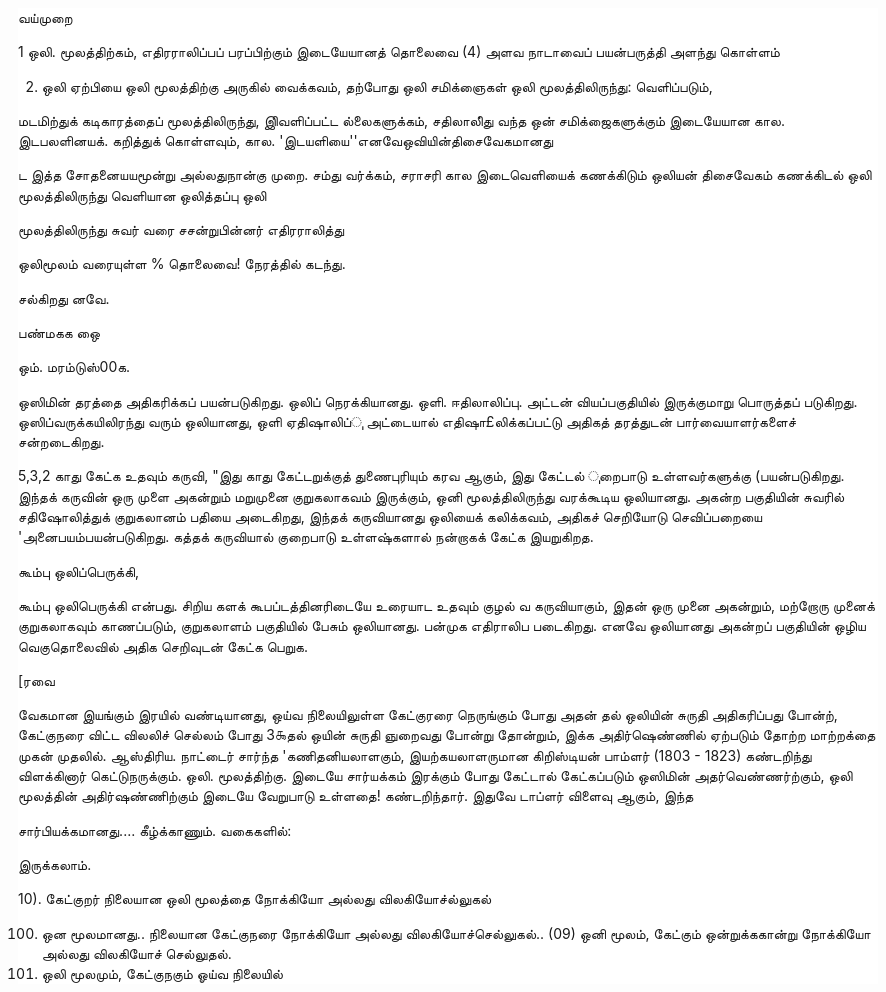 வய்முறை

1 ஒலி. மூலத்திற்கம்‌, எதிரராலிப்பப்‌ பரப்பிற்கும்‌ இடையேயானத்‌ தொலைவை (4) அளவ நாடாவைப்‌ பயன்பருத்தி அளந்து கொள்ளம்‌

2.  ஒலி ஏற்பியை ஒலி மூலத்திற்கு அருகில்‌ வைக்கவம்‌, தற்போது ஒலி சமிக்ஞைகள்‌ ஒலி மூலத்திலிருந்து: வெளிப்படும்‌,

மடமிற்துக்‌ கடிகாரத்தைப்‌ மூலத்திலிருந்து, இிவளிப்பட்ட ல்லைகளுக்கம்‌, சதிலாலி்து வந்த ஒன்‌ சமிக்ஜைகளுக்கும்‌ இடையேயான கால. இடபலளினயக்‌. கறித்துக்‌ கொள்ளவும்‌, கால. 'இடயளியை''எனவேஒவியின்‌திசைவேகமானது

ட இத்த சோதனையயமூன்று அல்லதுநான்கு முறை. சம்து வர்க்கம்‌, சராசரி கால இடைவெளியைக்‌ கணக்கிடும்‌ ஒலியன்‌ திசைவேகம்‌ கணக்கிடல்‌ ஒலி மூலத்திலிருந்து வெளியான ஒலித்தப்பு ஒலி

மூலத்திலிருந்து சுவர்‌ வரை சசன்றுபின்னர்‌ எதிரராலித்து

ஒலிமூலம்‌ வரையுள்ள % தொலைவை! நேரத்தில்‌ கடந்து.

சல்கிறது னவே.

பண்மகக ஒை

ஒம்‌.
மரம்டுஸ்00க.

ஒஸிமின்‌ தரத்தை அதிகரிக்கப்‌ பயன்படுகிறது. ஒலிப்‌ நெரக்கியானது. ஒளி. ஈதிலாலிப்பு. அட்டன்‌ வியப்பகுதியில்‌ இருக்குமாறு பொருத்தப்‌ படுகிறது. ஒஸிப்வருக்கயிலிரந்து வரும்‌ ஒலியானது, ஒளி ஏதிஷாலிப்ு அட்டையால்‌ எதிஷா£லிக்கப்பட்டு அதிகத்‌ தரத்துடன்‌ பார்வையாளர்களைச்‌ சன்றடைகிறது.

5,3,2 காது கேட்க உதவும்‌ கருவி, "இது காது கேட்டறுக்குத்‌ துணைபுரியும்‌ கரவ ஆகும்‌, இது கேட்டல்‌ ுறைபாடு உள்ளவர்களுக்கு (பயன்படுகிறது. இந்தக்‌ கருவின்‌ ஒரு முளை அகன்றும்‌ மறுமுனை குறுகலாகவம்‌ இருக்கும்‌, ஒனி மூலத்திலிருந்து வரக்கூடிய ஒலியானது. அகன்ற பகுதியின்‌ சுவரில்‌ சதிஷோலித்துக்‌ குறுகலானம்‌ பதியை அடைகிறது, இந்தக்‌ கருவியானது ஒலியைக்‌ கலிக்கவம்‌, அதிகச்‌ செறியோடு செவிப்பறையை 'அனைபயம்பயன்படுகிறது. கத்தக்‌ கருவியால்‌ குறைபாடு உள்ளஷ்களால்‌ நன்றாகக்‌ கேட்க இயறுகிறத.

கூம்பு ஒலிப்பெருக்கி,

கூம்பு ஒலிபெருக்கி என்பது. சிறிய களக்‌ கூபப்டத்தினரிடையே உரையாட உதவும்‌ குழல்‌ வ கருவியாகும்‌, இதன்‌ ஒரு முனை அகன்றும்‌, மற்றோரு முனைக்‌ குறுகலாகவும்‌ காணப்படும்‌, குறுகலாளம்‌ பகுதியில்‌ பேசும்‌ ஒலியானது. பன்முக எதிராலிப படைகிறது. எனவே ஒலியானது அகன்றப்‌ பகுதியின்‌ ஒழிய வெகுதொலைவில்‌ அதிக செறிவுடன்‌ கேட்க பெறுக.

\[ரவை

வேகமான இயங்கும்‌ இரயில்‌ வண்டியானது, ஒய்வ நிலையிலுள்ள கேட்குரரை நெருங்கும்‌ போது அதன்‌ தல்‌ ஒலியின்‌ சுருதி அதிகரிப்பது போன்ற்‌, கேட்குநரை விட்ட விலலிச்‌ செல்லம்‌ போது 3௯தல்‌ ஒயின்‌ சுருதி ஞுறைவது போன்று தோன்றும்‌, இக்க அதிர்ஷெண்ணில்‌ ஏற்படும்‌ தோற்ற மாற்றக்தை முகன்‌ முதலில்‌. ஆஸ்திரிய. நாட்டைர்‌ சார்ந்த 'கணிதனியலாளகும்‌, இயற்கயலாளருமான கிறிஸ்டியன்‌ பாம்ளர்‌ (1803 - 1823) கண்டறிந்து விளக்கினார்‌ கெட்டுநருக்கும்‌. ஒலி. மூலத்திற்கு. இடையே சார்யக்கம்‌ இரக்கும்‌ போது கேட்டால்‌ கேட்கப்படும்‌ ஒஸிமின்‌ அதர்வெண்ணர்ற்கும்‌, ஒலி மூலத்தின்‌ அதிர்ஷண்ணிற்கும்‌ இடையே வேறுபாடு உள்ளதை! கண்டறிந்தார்‌. இதுவே டாப்ளர்‌ விளைவு ஆகும்‌, இந்த

சார்பியக்கமானது.... கீழ்க்காணும்‌. வகைகளில்‌:

இருக்கலாம்‌.

10). கேட்குறர்‌ நிலையான ஒலி மூலத்தை நோக்கியோ அல்லது விலகியோச்‌ல்லுகல்‌

100.  ஒன மூலமானது.. நிலையான கேட்குநரை நோக்கியோ அல்லது விலகியோச்‌செல்லுகல்‌.. (09) ஒனி மூலம்‌, கேட்கும்‌ ஒன்றுக்ககான்று நோக்கியோ அல்லது விலகியோச் செல்லுதல்‌.
101.  ஒலி மூலமும்‌, கேட்குநகும்‌ ஓய்வ நிலையில்‌
